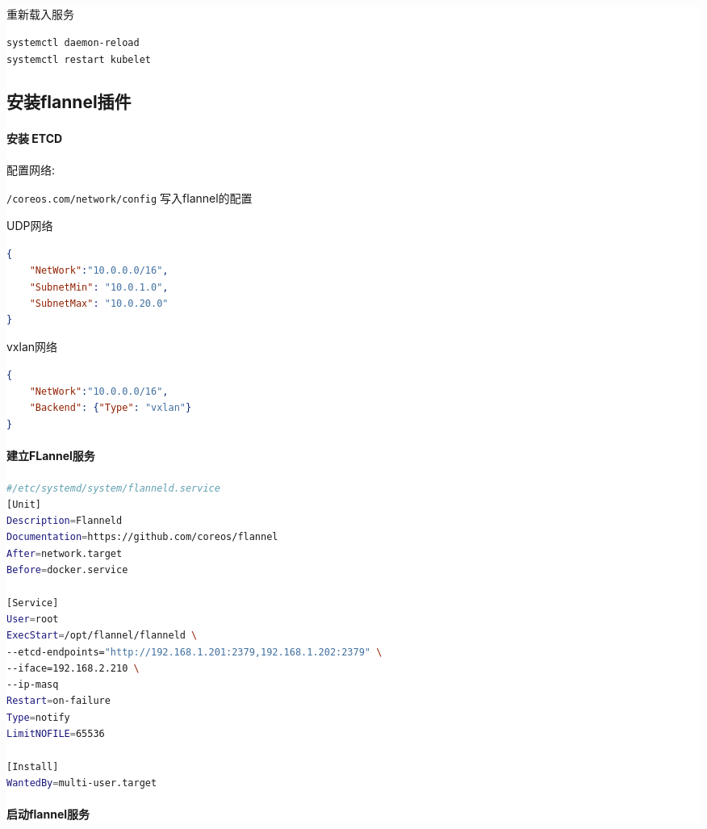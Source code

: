 重新载入服务

```sh 
systemctl daemon-reload
systemctl restart kubelet
```

## 安装flannel插件

#### 安装 ETCD

配置网络:

```/coreos.com/network/config```
写入flannel的配置

UDP网络

```json
{
    "NetWork":"10.0.0.0/16", 
    "SubnetMin": "10.0.1.0", 
    "SubnetMax": "10.0.20.0"
}
```

vxlan网络

```json
{
    "NetWork":"10.0.0.0/16", 
    "Backend": {"Type": "vxlan"}
}
```

#### 建立FLannel服务

```sh
#/etc/systemd/system/flanneld.service
[Unit]
Description=Flanneld
Documentation=https://github.com/coreos/flannel
After=network.target
Before=docker.service

[Service]
User=root
ExecStart=/opt/flannel/flanneld \
--etcd-endpoints="http://192.168.1.201:2379,192.168.1.202:2379" \
--iface=192.168.2.210 \
--ip-masq
Restart=on-failure
Type=notify
LimitNOFILE=65536

[Install]
WantedBy=multi-user.target
```
#### 启动flannel服务
